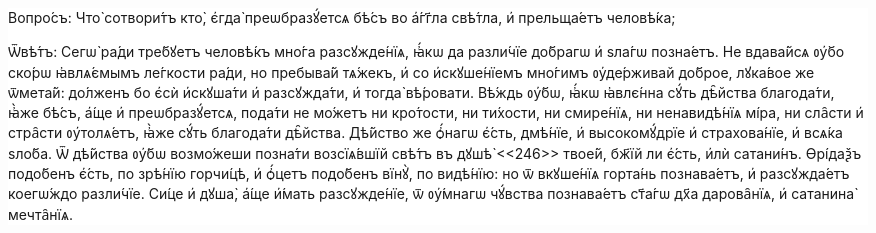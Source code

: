 Вопро́съ: Что̀ сотвори́тъ кто̀, є҆гда̀ преѡбразꙋ́етсѧ бѣ́съ во а҆́гг҃ла
свѣ́тла, и҆ прельща́етъ человѣ́ка;

Ѿвѣ́тъ: Сегѡ̀ ра́ди тре́бꙋетъ человѣ́къ мно́га разсꙋжде́нїѧ, ꙗ҆́кѡ да разли́чїе
до́брагѡ и҆ ѕла́гѡ позна́етъ. Не вдава́йсѧ ᲂу҆̀бо ско́рѡ ꙗ҆влѧ́ємымъ ле́гкости
ра́ди, но пребыва́й тѧ́жекъ, и҆ со и҆скꙋше́нїемъ мно́гимъ ᲂу҆де́рживай до́брое,
лꙋка́вое же ѿмета́й: до́лженъ бо є҆сѝ и҆скꙋша́ти и҆ разсꙋжда́ти, и҆ тогда̀
вѣ́ровати. Вѣ́ждь ᲂу҆́бѡ, ꙗ҆́кѡ ꙗ҆влє́нна сꙋ́ть дѣ̑йства благода́ти, ꙗ҆̀же
бѣ́съ, а҆́ще и҆ преѡбразꙋ́етсѧ, пода́ти не мо́жетъ ни кро́тости, ни ти́хости, ни
смире́нїѧ, ни ненавидѣ́нїѧ мі́ра, ни сла̑сти и҆ стра̑сти ᲂу҆толѧ́етъ, ꙗ҆̀же
сꙋ́ть благода́ти дѣ̑йства. Дѣ́йство же ѻ҆́нагѡ є҆́сть, дмѣ́нїе, и҆ высокомꙋ́дрїе
и҆ страхова́нїе, и҆ всѧ́ка ѕло́ба. Ѿ дѣ́йства ᲂу҆́бѡ возмо́жеши позна́ти
возсїѧ́вшїй свѣ́тъ въ дꙋшѣ̀ <<246>> твое́й, бж҃їй ли є҆́сть, и҆лѝ сатани́нъ.
Ѳрі́даѯъ подо́бенъ є҆́сть, по зрѣ́нїю горчи́цѣ, и҆ ѻ҆́цетъ подо́бенъ вїнꙋ̀, по
видѣ́нїю: но ѿ вкꙋше́нїѧ горта́нь познава́етъ, и҆ разсꙋжда́етъ коегѡ́ждо
разли́чїе. Си́це и҆ дꙋша̀, а҆́ще и҆́мать разсꙋжде́нїе, ѿ ᲂу҆́мнагѡ чꙋ́вства
познава́етъ ст҃а́гѡ дх҃а дарова̑нїѧ, и҆ сатанина̀ мечта̑нїѧ.

